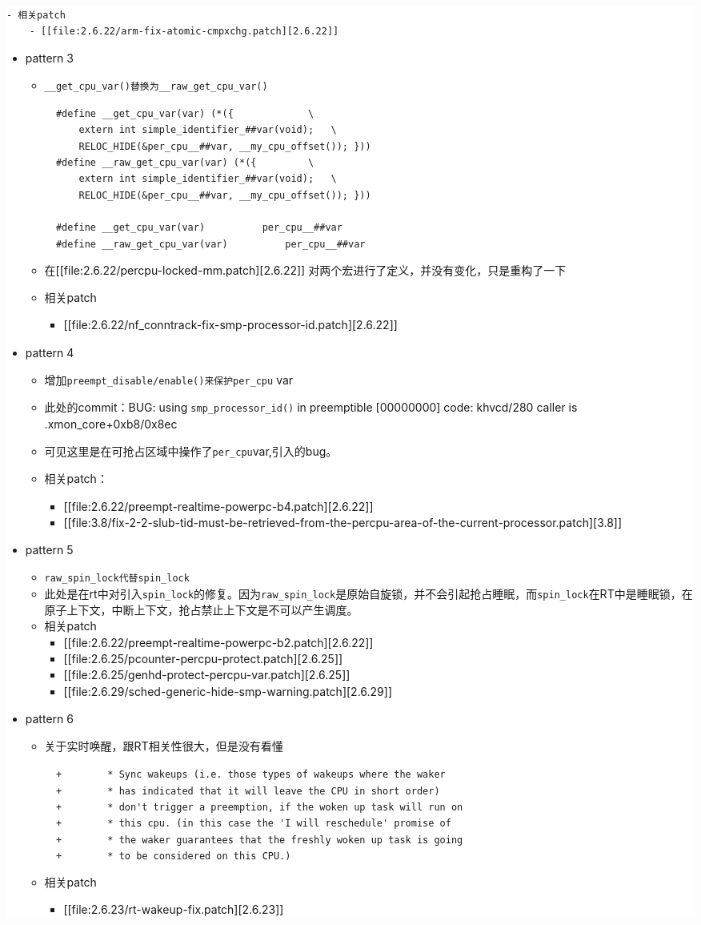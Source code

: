 	- 相关patch 
		- [[file:2.6.22/arm-fix-atomic-cmpxchg.patch][2.6.22]]
	
		

- pattern 3

	- `__get_cpu_var()替换为__raw_get_cpu_var()`

			#define __get_cpu_var(var) (*({				\
				extern int simple_identifier_##var(void);	\
				RELOC_HIDE(&per_cpu__##var, __my_cpu_offset()); }))
			#define __raw_get_cpu_var(var) (*({			\
				extern int simple_identifier_##var(void);	\
				RELOC_HIDE(&per_cpu__##var, __my_cpu_offset()); }))

			#define __get_cpu_var(var)			per_cpu__##var
			#define __raw_get_cpu_var(var)			per_cpu__##var
	-  在[[file:2.6.22/percpu-locked-mm.patch][2.6.22]] 对两个宏进行了定义，并没有变化，只是重构了一下
	-  相关patch 
		-  [[file:2.6.22/nf_conntrack-fix-smp-processor-id.patch][2.6.22]]
	

- pattern 4

	- 增加`preempt_disable/enable()来保护per_cpu` var
	
	- 此处的commit：BUG: using `smp_processor_id()` in preemptible [00000000] code: khvcd/280 caller is .xmon_core+0xb8/0x8ec
	- 可见这里是在可抢占区域中操作了`per_cpu`var,引入的bug。
	- 相关patch：
		- [[file:2.6.22/preempt-realtime-powerpc-b4.patch][2.6.22]]
		- [[file:3.8/fix-2-2-slub-tid-must-be-retrieved-from-the-percpu-area-of-the-current-processor.patch][3.8]]

- pattern 5
	- `raw_spin_lock代替spin_lock`
	- 此处是在rt中对引入`spin_lock`的修复。因为`raw_spin_lock`是原始自旋锁，并不会引起抢占睡眠，而`spin_lock`在RT中是睡眠锁，在原子上下文，中断上下文，抢占禁止上下文是不可以产生调度。
	- 相关patch
		- [[file:2.6.22/preempt-realtime-powerpc-b2.patch][2.6.22]]
		- [[file:2.6.25/pcounter-percpu-protect.patch][2.6.25]]
		- [[file:2.6.25/genhd-protect-percpu-var.patch][2.6.25]]
		- [[file:2.6.29/sched-generic-hide-smp-warning.patch][2.6.29]]

- pattern 6
	- 关于实时唤醒，跟RT相关性很大，但是没有看懂

		    +        * Sync wakeups (i.e. those types of wakeups where the waker
		    +        * has indicated that it will leave the CPU in short order)
		    +        * don't trigger a preemption, if the woken up task will run on
		    +        * this cpu. (in this case the 'I will reschedule' promise of
		    +        * the waker guarantees that the freshly woken up task is going
		    +        * to be considered on this CPU.)
	
	- 相关patch
		- [[file:2.6.23/rt-wakeup-fix.patch][2.6.23]]
